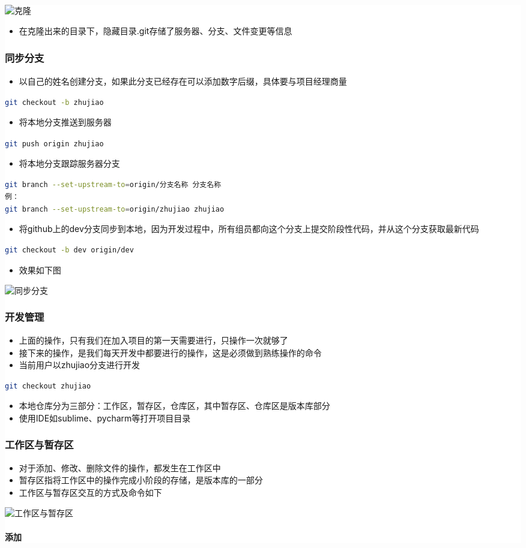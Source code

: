 ![克隆](http://public.file.lvshuhuai.cn/images\7_part2_1.png)

- 在克隆出来的目录下，隐藏目录.git存储了服务器、分支、文件变更等信息

### 同步分支

- 以自己的姓名创建分支，如果此分支已经存在可以添加数字后缀，具体要与项目经理商量

```bash
git checkout -b zhujiao
```

- 将本地分支推送到服务器

```bash
git push origin zhujiao
```

- 将本地分支跟踪服务器分支

```bash
git branch --set-upstream-to=origin/分支名称 分支名称
例：
git branch --set-upstream-to=origin/zhujiao zhujiao
```

- 将github上的dev分支同步到本地，因为开发过程中，所有组员都向这个分支上提交阶段性代码，并从这个分支获取最新代码

```bash
git checkout -b dev origin/dev
```

- 效果如下图

![同步分支](http://public.file.lvshuhuai.cn/images\7_part2_2.png)

### 开发管理

- 上面的操作，只有我们在加入项目的第一天需要进行，只操作一次就够了
- 接下来的操作，是我们每天开发中都要进行的操作，这是必须做到熟练操作的命令
- 当前用户以zhujiao分支进行开发

```bash
git checkout zhujiao
```

- 本地仓库分为三部分：工作区，暂存区，仓库区，其中暂存区、仓库区是版本库部分
- 使用IDE如sublime、pycharm等打开项目目录

### 工作区与暂存区

- 对于添加、修改、删除文件的操作，都发生在工作区中
- 暂存区指将工作区中的操作完成小阶段的存储，是版本库的一部分
- 工作区与暂存区交互的方式及命令如下

![工作区与暂存区](http://public.file.lvshuhuai.cn/images\7_part2_3.png)

#### 添加
